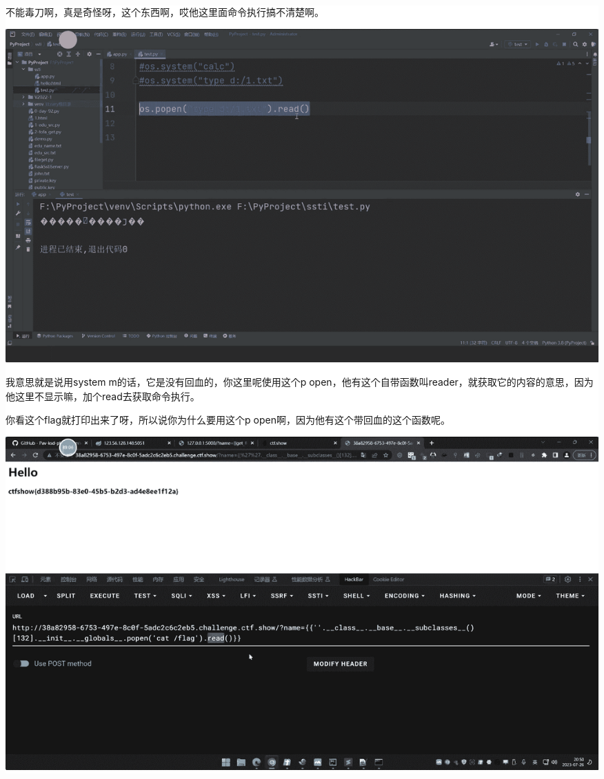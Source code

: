 不能毒刀啊，真是奇怪呀，这个东西啊，哎他这里面命令执行搞不清楚啊。

![](img/4f35c1213d1007e26878f35f72713efc_170.png)

我意思就是说用system m的话，它是没有回血的，你这里呢使用这个p open，他有这个自带函数叫reader，就获取它的内容的意思，因为他这里不显示嘛，加个read去获取命令执行。

你看这个flag就打印出来了呀，所以说你为什么要用这个p open啊，因为他有这个带回血的这个函数呢。



![](img/4f35c1213d1007e26878f35f72713efc_172.png)
